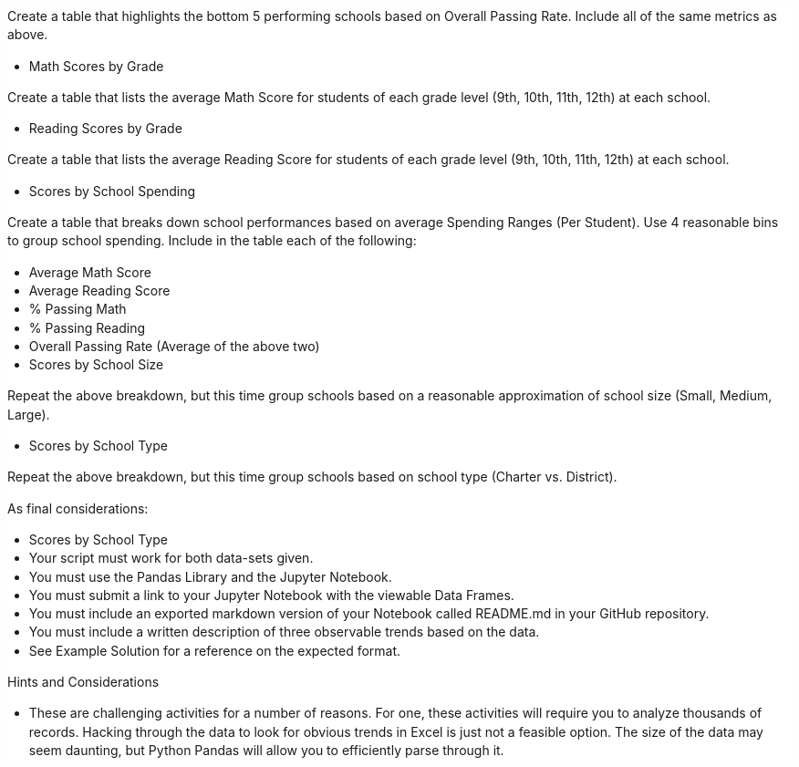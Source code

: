 Create a table that highlights the bottom 5 performing schools based on Overall Passing Rate. Include all of the same metrics as above.
<ul>
    <li>Math Scores by Grade</li>
</ul>

Create a table that lists the average Math Score for students of each grade level (9th, 10th, 11th, 12th) at each school.
<ul>
    <li>Reading Scores by Grade</li>
</ul>


Create a table that lists the average Reading Score for students of each grade level (9th, 10th, 11th, 12th) at each school.
<ul>
    <li>Scores by School Spending</li>
</ul>


Create a table that breaks down school performances based on average Spending Ranges (Per Student). Use 4 reasonable bins to group school spending. Include in the table each of the following:
<ul>
    <li>Average Math Score</li>
    <li>Average Reading Score</li>
    <li>% Passing Math</li>
    <li>% Passing Reading</li>
    <li>Overall Passing Rate (Average of the above two)</li>
    <li>Scores by School Size</li>
</ul>

Repeat the above breakdown, but this time group schools based on a reasonable approximation of school size (Small, Medium, Large).
<ul>
    <li>Scores by School Type</li>
</ul>

Repeat the above breakdown, but this time group schools based on school type (Charter vs. District).


As final considerations:
<ul>
    <li>Scores by School Type</li>
    <li>Your script must work for both data-sets given.</li>
    <li>You must use the Pandas Library and the Jupyter Notebook.</li>
    <li>You must submit a link to your Jupyter Notebook with the viewable Data Frames.</li>
    <li>You must include an exported markdown version of your Notebook called  README.md in your GitHub repository.</li>
    <li>You must include a written description of three observable trends based on the data.</li>
    <li>See Example Solution for a reference on the expected format.</li>
</ul>



Hints and Considerations
<ul>
    <li>These are challenging activities for a number of reasons. For one, these activities will require you to analyze thousands of records. Hacking through the data to look for obvious trends in Excel is just not a feasible option. The size of the data may seem daunting, but Python Pandas will allow you to efficiently parse through it.</li>

